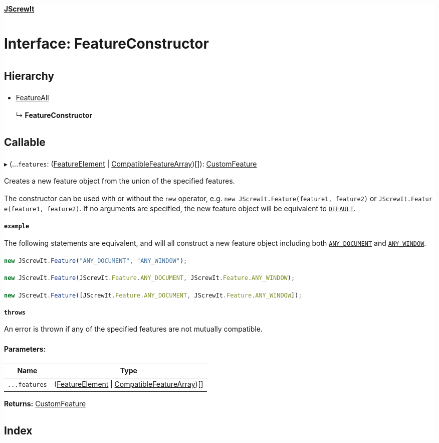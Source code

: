 **[JScrewIt](../README.md)**

# Interface: FeatureConstructor

## Hierarchy

* [FeatureAll](_jscrewit_.featureall.md)

  ↳ **FeatureConstructor**

## Callable

▸ (...`features`: ([FeatureElement](../modules/_jscrewit_.md#featureelement) \| [CompatibleFeatureArray](../modules/_jscrewit_.md#compatiblefeaturearray))[]): [CustomFeature](_jscrewit_.customfeature.md)

Creates a new feature object from the union of the specified features.

The constructor can be used with or without the `new` operator, e.g.
`new JScrewIt.Feature(feature1, feature2)` or `JScrewIt.Feature(feature1, feature2)`.
If no arguments are specified, the new feature object will be equivalent to
<code>[DEFAULT](_jscrewit_.featureconstructor.md#default)</code>.

**`example`** 

The following statements are equivalent, and will all construct a new feature object
including both <code>[ANY_DOCUMENT](_jscrewit_.featureconstructor.md#any_document)</code> and <code>[ANY_WINDOW](_jscrewit_.featureconstructor.md#any_window)</code>.

```js
new JScrewIt.Feature("ANY_DOCUMENT", "ANY_WINDOW");
```

```js
new JScrewIt.Feature(JScrewIt.Feature.ANY_DOCUMENT, JScrewIt.Feature.ANY_WINDOW);
```

```js
new JScrewIt.Feature([JScrewIt.Feature.ANY_DOCUMENT, JScrewIt.Feature.ANY_WINDOW]);
```

**`throws`** 

An error is thrown if any of the specified features are not mutually compatible.

#### Parameters:

Name | Type |
------ | ------ |
`...features` | ([FeatureElement](../modules/_jscrewit_.md#featureelement) \| [CompatibleFeatureArray](../modules/_jscrewit_.md#compatiblefeaturearray))[] |

**Returns:** [CustomFeature](_jscrewit_.customfeature.md)

## Index
